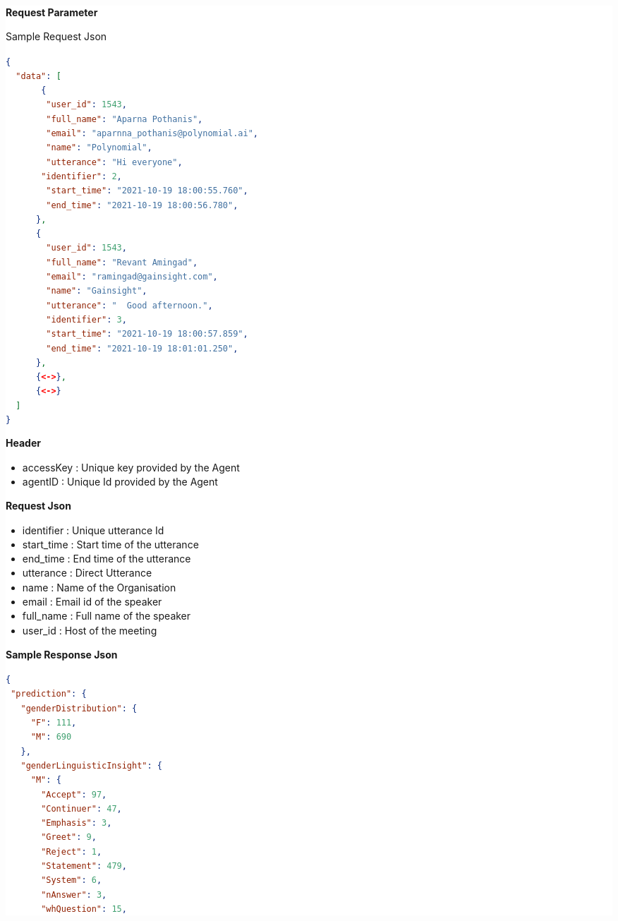 **Request Parameter**

Sample Request Json
```json
{
  "data": [
       {
        "user_id": 1543,
        "full_name": "Aparna Pothanis",
        "email": "aparnna_pothanis@polynomial.ai",
        "name": "Polynomial",
        "utterance": "Hi everyone",
       "identifier": 2,
        "start_time": "2021-10-19 18:00:55.760",
        "end_time": "2021-10-19 18:00:56.780",
      },
      {
        "user_id": 1543,
        "full_name": "Revant Amingad",
        "email": "ramingad@gainsight.com",
        "name": "Gainsight",
        "utterance": "  Good afternoon.",
        "identifier": 3,
        "start_time": "2021-10-19 18:00:57.859",
        "end_time": "2021-10-19 18:01:01.250",
      },
      {<->},
      {<->}
  ]
}
```
**Header**

- accessKey : Unique key provided by the Agent
- agentID : Unique Id provided by the Agent

**Request Json**

- identifier : Unique utterance Id
- start\_time : Start time of the utterance
- end\_time : End time of the utterance
- utterance : Direct Utterance
- name : Name of the Organisation
- email : Email id of the speaker
- full\_name : Full name of the speaker
- user\_id : Host of the meeting

**Sample Response Json**

```json
{
 "prediction": {
   "genderDistribution": {
     "F": 111,
     "M": 690
   },
   "genderLinguisticInsight": {
     "M": {
       "Accept": 97,
       "Continuer": 47,
       "Emphasis": 3,
       "Greet": 9,
       "Reject": 1,
       "Statement": 479,
       "System": 6,
       "nAnswer": 3,
       "whQuestion": 15,
```